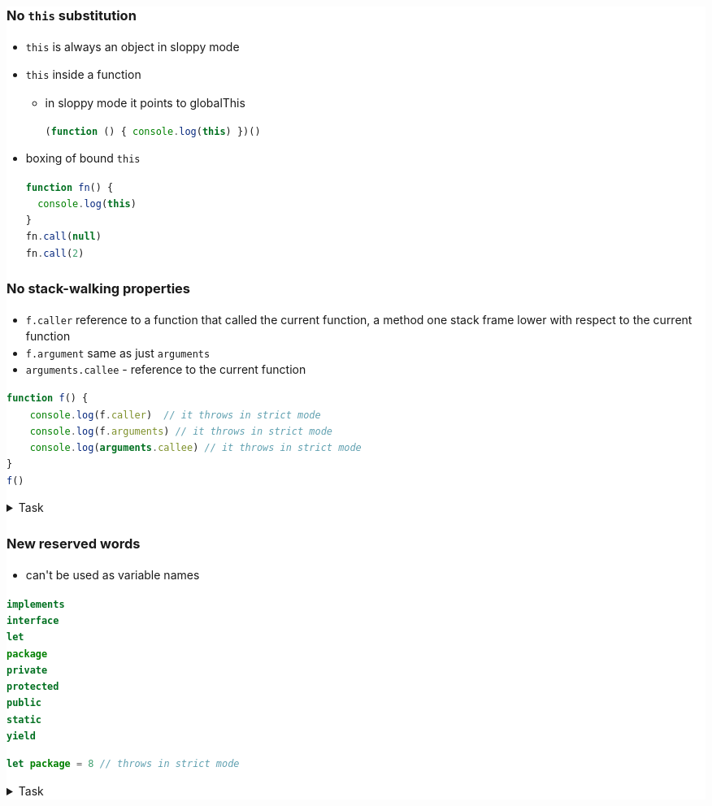 ### No `this` substitution

* `this` is always an object in sloppy mode
* `this` inside a function
  * in sloppy mode it points to globalThis

    ```javascript
    (function () { console.log(this) })()
    ```

* boxing of bound `this`

  ```javascript
  function fn() {
    console.log(this)
  }
  fn.call(null)
  fn.call(2)
  ```
  
### No stack-walking properties

* `f.caller` reference to a function that called the current function,
  a method one stack frame lower with respect to the current function
* `f.argument` same as just `arguments`
* `arguments.callee` - reference to the current function

```javascript
function f() {
    console.log(f.caller)  // it throws in strict mode
    console.log(f.arguments) // it throws in strict mode
    console.log(arguments.callee) // it throws in strict mode
}
f()
```

<details><summary>Task</summary></details>

### New reserved words

* can't be used as variable names

```javascript
implements
interface
let
package
private
protected
public
static
yield
```

```javascript
let package = 8 // throws in strict mode
```

<details><summary>Task</summary></details>

